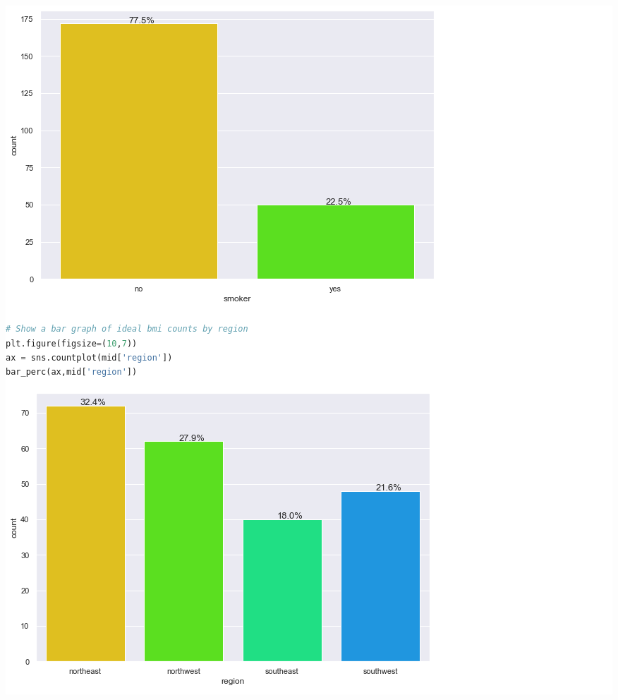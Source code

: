 ![png](output_158_0.png)
    



```python
# Show a bar graph of ideal bmi counts by region
plt.figure(figsize=(10,7))
ax = sns.countplot(mid['region'])
bar_perc(ax,mid['region'])
```


    
![png](output_159_0.png)
    